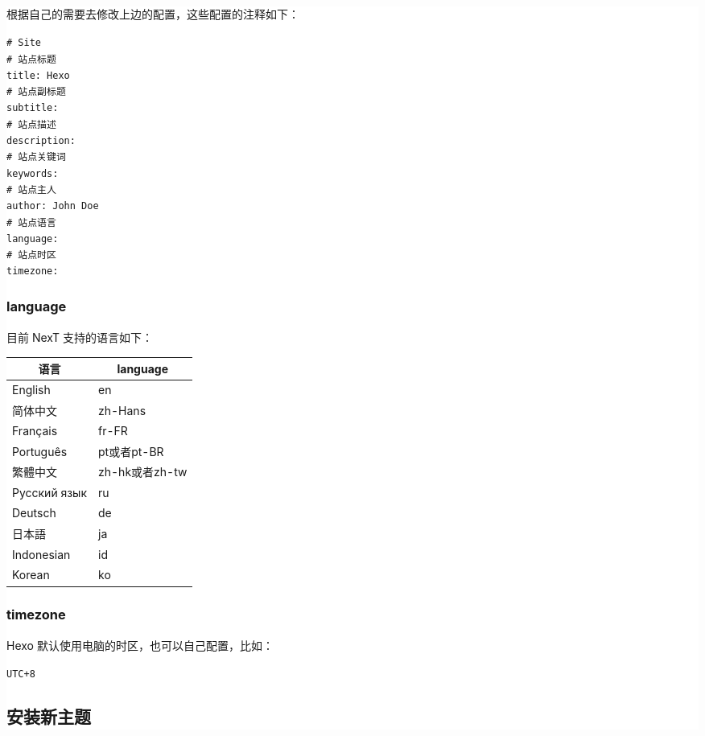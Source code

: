根据自己的需要去修改上边的配置，这些配置的注释如下：

```html
# Site
# 站点标题
title: Hexo
# 站点副标题
subtitle:
# 站点描述
description:
# 站点关键词
keywords:
# 站点主人
author: John Doe
# 站点语言
language:
# 站点时区
timezone:
```

### language

目前 NexT 支持的语言如下：

|语言|language|
|-|-|
|English|en|
|简体中文|zh-Hans|
|Français|fr-FR|
|Português|pt或者pt-BR|
|繁體中文|zh-hk或者zh-tw|
|Русский язык|ru|
|Deutsch|de|
|日本語|ja|
|Indonesian|id|
|Korean|ko|

### timezone

Hexo 默认使用电脑的时区，也可以自己配置，比如：

	UTC+8

## 安装新主题
